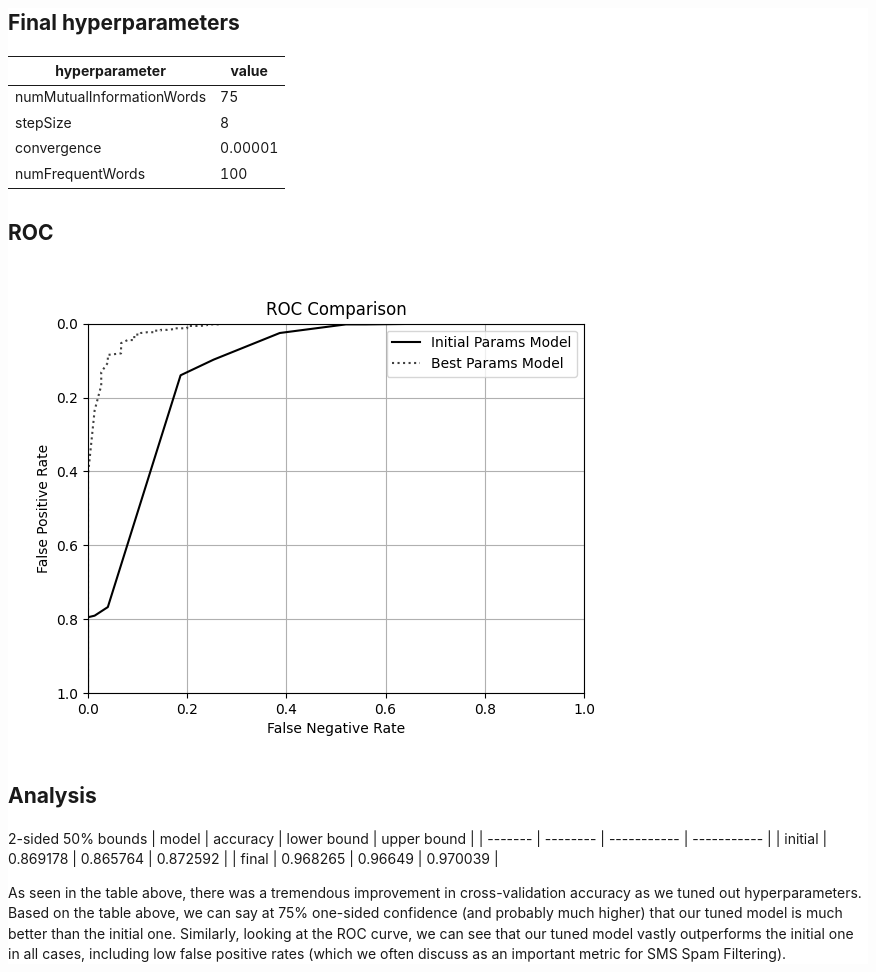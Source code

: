 ## Final hyperparameters

| hyperparameter            | value   |
| ------------------------- | ------- |
| numMutualInformationWords | 75      |
| stepSize                  | 8       |
| convergence               | 0.00001 |
| numFrequentWords          | 100     |

## ROC

![](2020-10-29-20-01-09.png)

## Analysis

2-sided 50% bounds
| model | accuracy | lower bound | upper bound |
| ------- | -------- | ----------- | ----------- |
| initial | 0.869178 | 0.865764 | 0.872592 |
| final | 0.968265 | 0.96649 | 0.970039 |

As seen in the table above, there was a tremendous improvement in cross-validation accuracy as we tuned out hyperparameters. Based on the table above, we can say at 75% one-sided confidence (and probably much higher) that our tuned model is much better than the initial one. Similarly, looking at the ROC curve, we can see that our tuned model vastly outperforms the initial one in all cases, including low false positive rates (which we often discuss as an important metric for SMS Spam Filtering).
